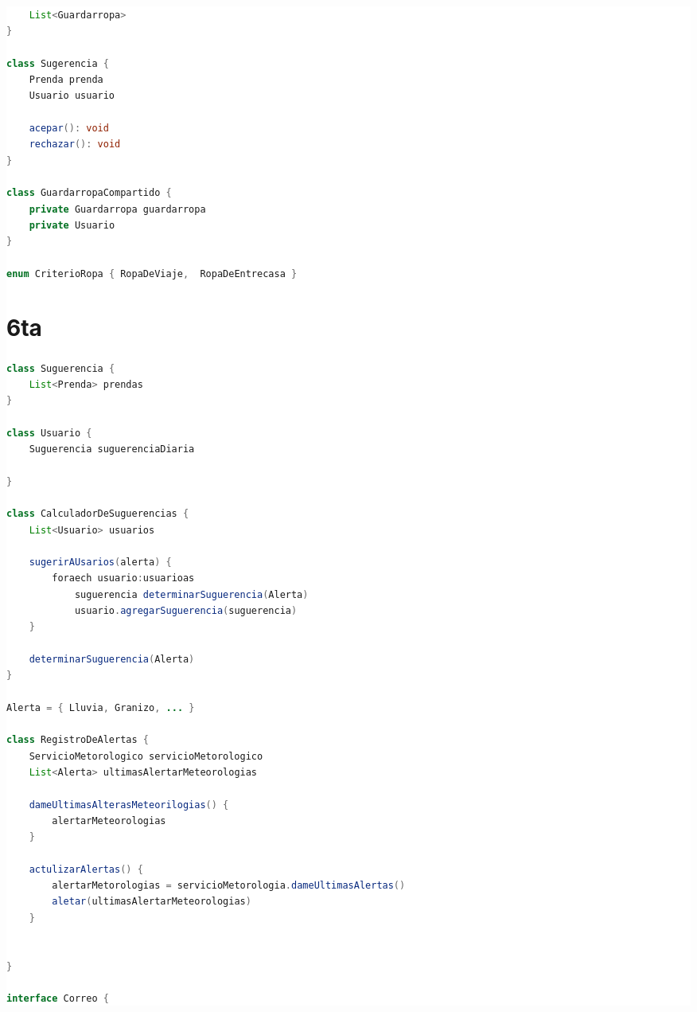 ```java
	List<Guardarropa>
}
	
class Sugerencia {
	Prenda prenda
	Usuario usuario
	
	acepar(): void
	rechazar(): void
}

class GuardarropaCompartido {
	private Guardarropa guardarropa
	private Usuario
}

enum CriterioRopa { RopaDeViaje,  RopaDeEntrecasa }
```

# 6ta

```java
class Suguerencia {
	List<Prenda> prendas
}

class Usuario {
	Suguerencia suguerenciaDiaria
	
}

class CalculadorDeSuguerencias {
	List<Usuario> usuarios
	
	sugerirAUsarios(alerta) {
		foraech usuario:usuarioas
			suguerencia determinarSuguerencia(Alerta)
			usuario.agregarSuguerencia(suguerencia)
	}
	
	determinarSuguerencia(Alerta)
}

Alerta = { Lluvia, Granizo, ... }

class RegistroDeAlertas {
	ServicioMetorologico servicioMetorologico
	List<Alerta> ultimasAlertarMeteorologias
	
	dameUltimasAlterasMeteorilogias() {
		alertarMeteorologias
	}
	
	actulizarAlertas() {
		alertarMetorologias = servicioMetorologia.dameUltimasAlertas()
		aletar(ultimasAlertarMeteorologias)
	}
	
	
}

interface Correo {
```